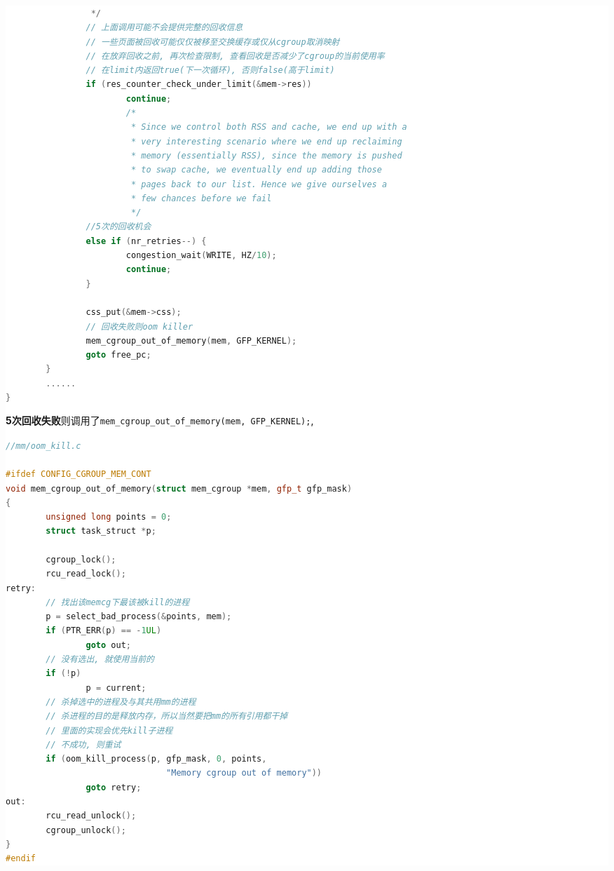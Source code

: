 ```cpp
                 */
                // 上面调用可能不会提供完整的回收信息
                // 一些页面被回收可能仅仅被移至交换缓存或仅从cgroup取消映射
                // 在放弃回收之前, 再次检查限制, 查看回收是否减少了cgroup的当前使用率
                // 在limit内返回true(下一次循环), 否则false(高于limit)
                if (res_counter_check_under_limit(&mem->res))
                        continue;
                        /*
                         * Since we control both RSS and cache, we end up with a
                         * very interesting scenario where we end up reclaiming
                         * memory (essentially RSS), since the memory is pushed
                         * to swap cache, we eventually end up adding those
                         * pages back to our list. Hence we give ourselves a
                         * few chances before we fail
                         */
                //5次的回收机会
                else if (nr_retries--) {
                        congestion_wait(WRITE, HZ/10);
                        continue;
                }

                css_put(&mem->css);
                // 回收失败则oom killer
                mem_cgroup_out_of_memory(mem, GFP_KERNEL);
                goto free_pc;
        }
        ......
}
```

**5次回收失败**则调用了`mem_cgroup_out_of_memory(mem, GFP_KERNEL);`, 

```cpp
//mm/oom_kill.c

#ifdef CONFIG_CGROUP_MEM_CONT
void mem_cgroup_out_of_memory(struct mem_cgroup *mem, gfp_t gfp_mask)
{
        unsigned long points = 0;
        struct task_struct *p;

        cgroup_lock();
        rcu_read_lock();
retry:
        // 找出该memcg下最该被kill的进程
        p = select_bad_process(&points, mem);
        if (PTR_ERR(p) == -1UL)
                goto out;
        // 没有选出, 就使用当前的
        if (!p)
                p = current;
        // 杀掉选中的进程及与其共用mm的进程
        // 杀进程的目的是释放内存，所以当然要把mm的所有引用都干掉
        // 里面的实现会优先kill子进程
        // 不成功, 则重试
        if (oom_kill_process(p, gfp_mask, 0, points,
                                "Memory cgroup out of memory"))
                goto retry;
out:
        rcu_read_unlock();
        cgroup_unlock();
}
#endif
```

